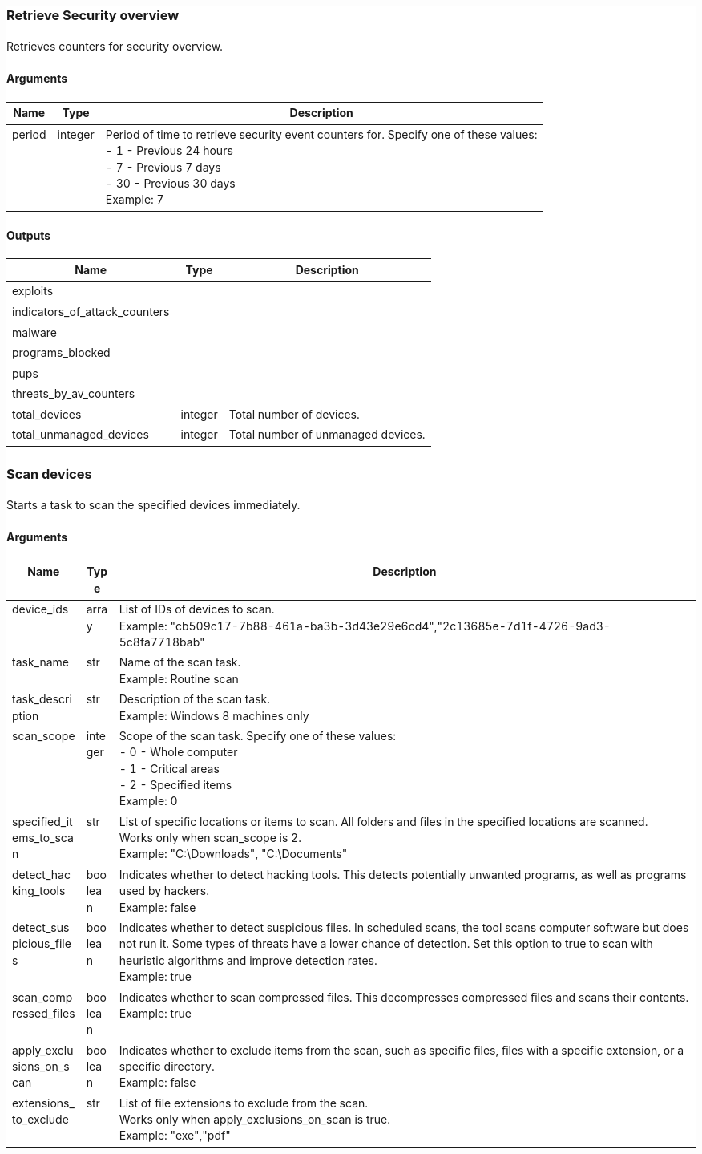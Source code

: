 





### Retrieve Security overview

Retrieves counters for security overview.



#### Arguments

| Name      |  Type   |  Description  |
| --------- | ------- | --------------------------- |
| period | integer | Period of time to retrieve security event counters for. Specify one of these values:<br/>	- 1 - Previous 24 hours<br/>	- 7 - Previous 7 days<br/>	- 30 - Previous 30 days<br/>Example: 7 |






#### Outputs
| Name      |  Type   |  Description  |
| --------- | ------- | --------------------------- |
| exploits |  |  |
| indicators_of_attack_counters |  |  |
| malware |  |  |
| programs_blocked |  |  |
| pups |  |  |
| threats_by_av_counters |  |  |
| total_devices | integer | Total number of devices. |
| total_unmanaged_devices | integer | Total number of unmanaged devices. |







### Scan devices

Starts a task to scan the specified devices immediately.



#### Arguments

| Name      |  Type   |  Description  |
| --------- | ------- | --------------------------- |
| device_ids | array | List of IDs of devices to scan.<br/>Example: "cb509c17-7b88-461a-ba3b-3d43e29e6cd4","2c13685e-7d1f-4726-9ad3-5c8fa7718bab" |
| task_name | str | Name of the scan task.<br/>Example: Routine scan |
| task_description | str | Description of the scan task.<br/>Example: Windows 8 machines only |
| scan_scope | integer | Scope of the scan task. Specify one of these values:<br/>	- 0 - Whole computer<br/>	- 1 - Critical areas<br/>	- 2 - Specified items<br/>Example: 0 |
| specified_items_to_scan | str | List of specific locations or items to scan. All folders and files in the specified locations are scanned.<br/>Works only when scan_scope is 2.<br/>Example: "C:\Downloads", "C:\Documents" |
| detect_hacking_tools | boolean | Indicates whether to detect hacking tools. This detects potentially unwanted programs, as well as programs used by hackers.<br/>Example: false |
| detect_suspicious_files | boolean | Indicates whether to detect suspicious files. In scheduled scans, the tool scans computer software but does not run it. Some types of threats have a lower chance of detection. Set this option to true to scan with heuristic algorithms and improve detection rates.<br/>Example: true |
| scan_compressed_files | boolean | Indicates whether to scan compressed files. This decompresses compressed files and scans their contents.<br/>Example: true |
| apply_exclusions_on_scan | boolean | Indicates whether to exclude items from the scan, such as specific files, files with a specific extension, or a specific directory.<br/>Example: false |
| extensions_to_exclude | str | List of file extensions to exclude from the scan.<br/>Works only when apply_exclusions_on_scan is true.<br/>Example: "exe","pdf" |